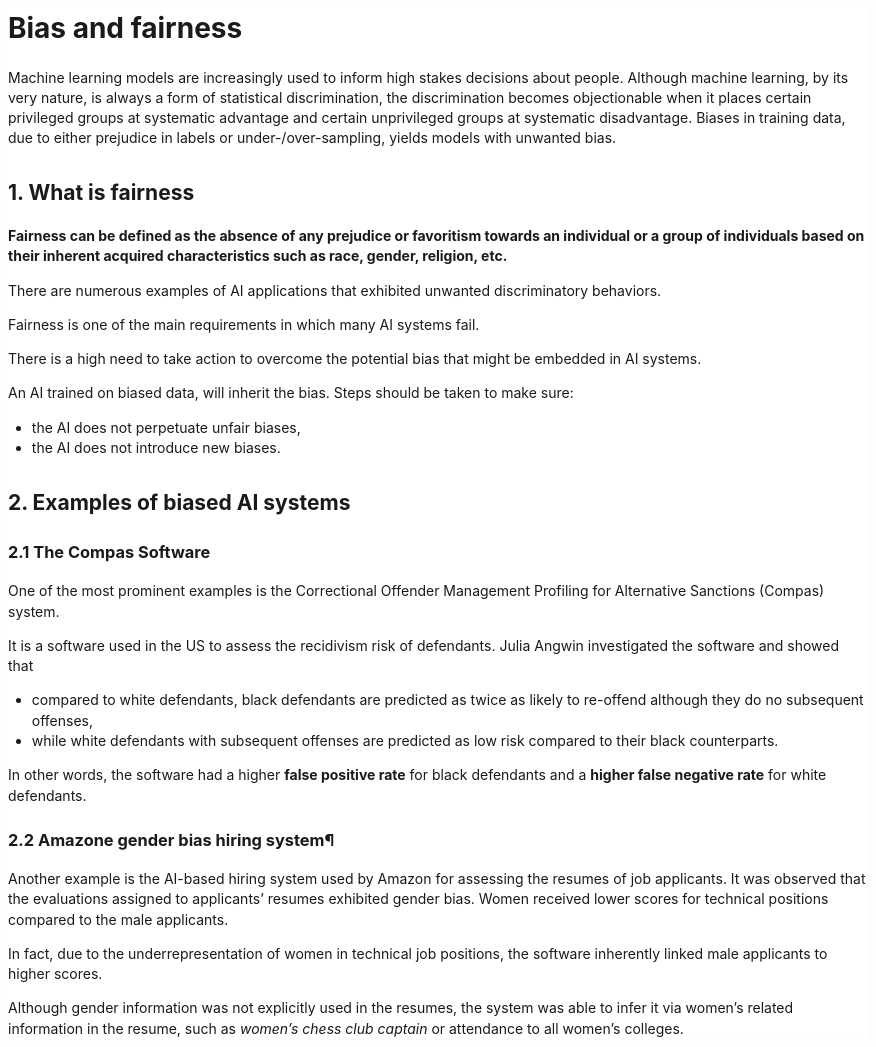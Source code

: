 # Bias and fairness

Machine learning models are increasingly used to inform high stakes decisions about people. Although machine learning, by its very nature, is always a form of statistical discrimination, the discrimination becomes objectionable when it places certain privileged groups at systematic advantage and certain unprivileged groups at systematic disadvantage. Biases in training data, due to either prejudice in labels or under-/over-sampling, yields models with unwanted bias.

## 1. What is fairness

**Fairness can be defined as the absence of any prejudice or favoritism towards an individual or a group of individuals based on their inherent acquired characteristics such as race, gender, religion, etc.**

There are numerous examples of AI applications that exhibited unwanted discriminatory behaviors.

Fairness is one of the main requirements in which many AI systems fail. 

There is a high need to take action to overcome the potential bias that might be embedded in AI systems.

An AI trained on biased data, will inherit the bias.
Steps should be taken to make sure:
- the AI does not perpetuate unfair biases,
- the AI does not introduce new biases.

## 2. Examples of biased AI systems

### 2.1 The Compas Software

One of the most prominent examples is the Correctional Offender Management Profiling for Alternative Sanctions (Compas) system. 

It is a software used in the US to assess the recidivism risk of defendants. Julia Angwin investigated the software and showed that 
- compared to white defendants, black defendants are predicted as twice as likely to re-offend although they do no subsequent offenses,
- while white defendants with subsequent offenses are predicted as low risk compared to their black counterparts.

In other words, the software had a higher **false positive rate** for black defendants and a **higher false negative rate** for white defendants.

### 2.2 Amazone gender bias hiring system¶

Another example is the AI-based hiring system used by Amazon for assessing the resumes of job applicants. It was observed that the evaluations assigned to applicants’ resumes exhibited gender bias. Women received lower scores for technical positions compared to the male applicants. 

In fact, due to the underrepresentation of women in technical job positions, the software inherently linked male applicants to higher scores. 

Although gender information was not explicitly used in the resumes, the system was able to infer it via women’s related information in the resume, such as *women’s chess club captain* or attendance to all women’s colleges.
